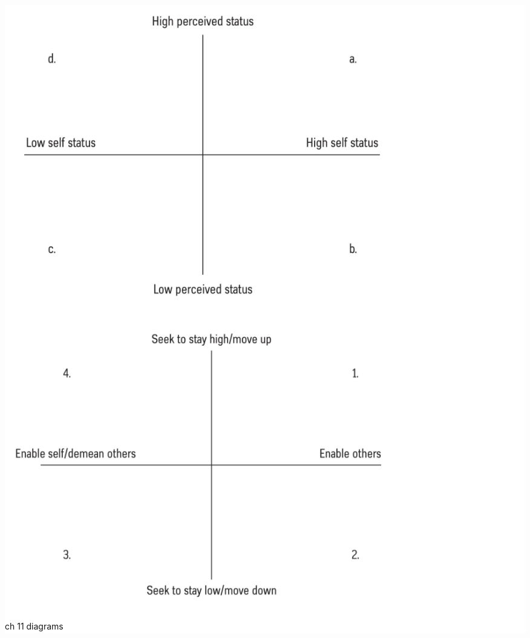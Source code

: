  <img src="/assets/post_assets/notes-this-is-marketing/ch-11-status.png"/>
  <figcaption>ch 11 diagrams</sup></figcaption>
</div>
